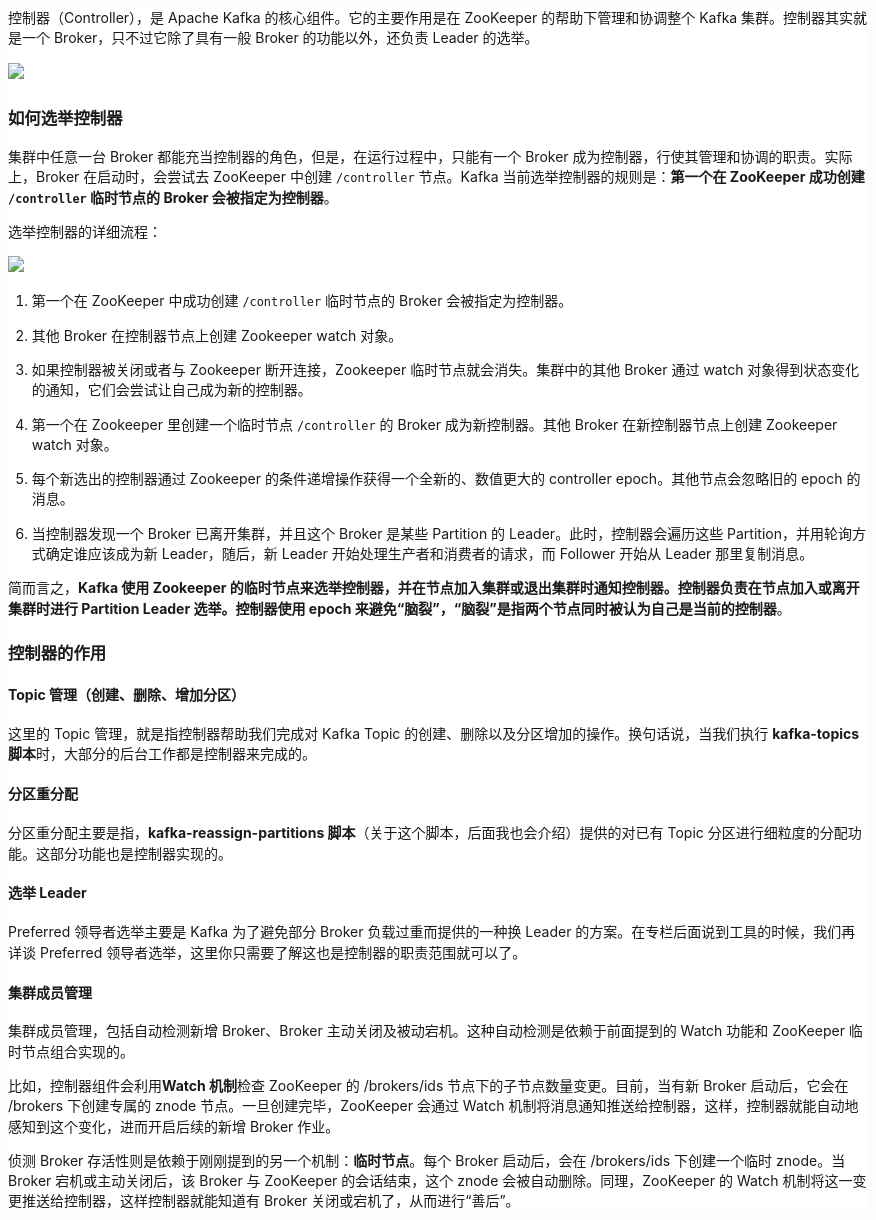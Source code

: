 控制器（Controller），是 Apache Kafka 的核心组件。它的主要作用是在 ZooKeeper 的帮助下管理和协调整个 Kafka 集群。控制器其实就是一个 Broker，只不过它除了具有一般 Broker 的功能以外，还负责 Leader 的选举。

![](https://raw.githubusercontent.com/dunwu/images/master/snap/202502070741426.png)

### 如何选举控制器

集群中任意一台 Broker 都能充当控制器的角色，但是，在运行过程中，只能有一个 Broker 成为控制器，行使其管理和协调的职责。实际上，Broker 在启动时，会尝试去 ZooKeeper 中创建 `/controller` 节点。Kafka 当前选举控制器的规则是：**第一个在 ZooKeeper 成功创建 `/controller` 临时节点的 Broker 会被指定为控制器**。

选举控制器的详细流程：

![](https://raw.githubusercontent.com/dunwu/images/master/snap/202502070742505.png)

1. 第一个在 ZooKeeper 中成功创建 `/controller` 临时节点的 Broker 会被指定为控制器。

2. 其他 Broker 在控制器节点上创建 Zookeeper watch 对象。

3. 如果控制器被关闭或者与 Zookeeper 断开连接，Zookeeper 临时节点就会消失。集群中的其他 Broker 通过 watch 对象得到状态变化的通知，它们会尝试让自己成为新的控制器。

4. 第一个在 Zookeeper 里创建一个临时节点 `/controller` 的 Broker 成为新控制器。其他 Broker 在新控制器节点上创建 Zookeeper watch 对象。

5. 每个新选出的控制器通过 Zookeeper 的条件递增操作获得一个全新的、数值更大的 controller epoch。其他节点会忽略旧的 epoch 的消息。

6. 当控制器发现一个 Broker 已离开集群，并且这个 Broker 是某些 Partition 的 Leader。此时，控制器会遍历这些 Partition，并用轮询方式确定谁应该成为新 Leader，随后，新 Leader 开始处理生产者和消费者的请求，而 Follower 开始从 Leader 那里复制消息。

简而言之，**Kafka 使用 Zookeeper 的临时节点来选举控制器，并在节点加入集群或退出集群时通知控制器。控制器负责在节点加入或离开集群时进行 Partition Leader 选举。控制器使用 epoch 来避免“脑裂”，“脑裂”是指两个节点同时被认为自己是当前的控制器**。

### 控制器的作用

#### Topic 管理（创建、删除、增加分区）

这里的 Topic 管理，就是指控制器帮助我们完成对 Kafka Topic 的创建、删除以及分区增加的操作。换句话说，当我们执行 **kafka-topics 脚本**时，大部分的后台工作都是控制器来完成的。

#### 分区重分配

分区重分配主要是指，**kafka-reassign-partitions 脚本**（关于这个脚本，后面我也会介绍）提供的对已有 Topic 分区进行细粒度的分配功能。这部分功能也是控制器实现的。

#### 选举 Leader

Preferred 领导者选举主要是 Kafka 为了避免部分 Broker 负载过重而提供的一种换 Leader 的方案。在专栏后面说到工具的时候，我们再详谈 Preferred 领导者选举，这里你只需要了解这也是控制器的职责范围就可以了。

#### 集群成员管理

集群成员管理，包括自动检测新增 Broker、Broker 主动关闭及被动宕机。这种自动检测是依赖于前面提到的 Watch 功能和 ZooKeeper 临时节点组合实现的。

比如，控制器组件会利用**Watch 机制**检查 ZooKeeper 的 /brokers/ids 节点下的子节点数量变更。目前，当有新 Broker 启动后，它会在 /brokers 下创建专属的 znode 节点。一旦创建完毕，ZooKeeper 会通过 Watch 机制将消息通知推送给控制器，这样，控制器就能自动地感知到这个变化，进而开启后续的新增 Broker 作业。

侦测 Broker 存活性则是依赖于刚刚提到的另一个机制：**临时节点**。每个 Broker 启动后，会在 /brokers/ids 下创建一个临时 znode。当 Broker 宕机或主动关闭后，该 Broker 与 ZooKeeper 的会话结束，这个 znode 会被自动删除。同理，ZooKeeper 的 Watch 机制将这一变更推送给控制器，这样控制器就能知道有 Broker 关闭或宕机了，从而进行“善后”。
